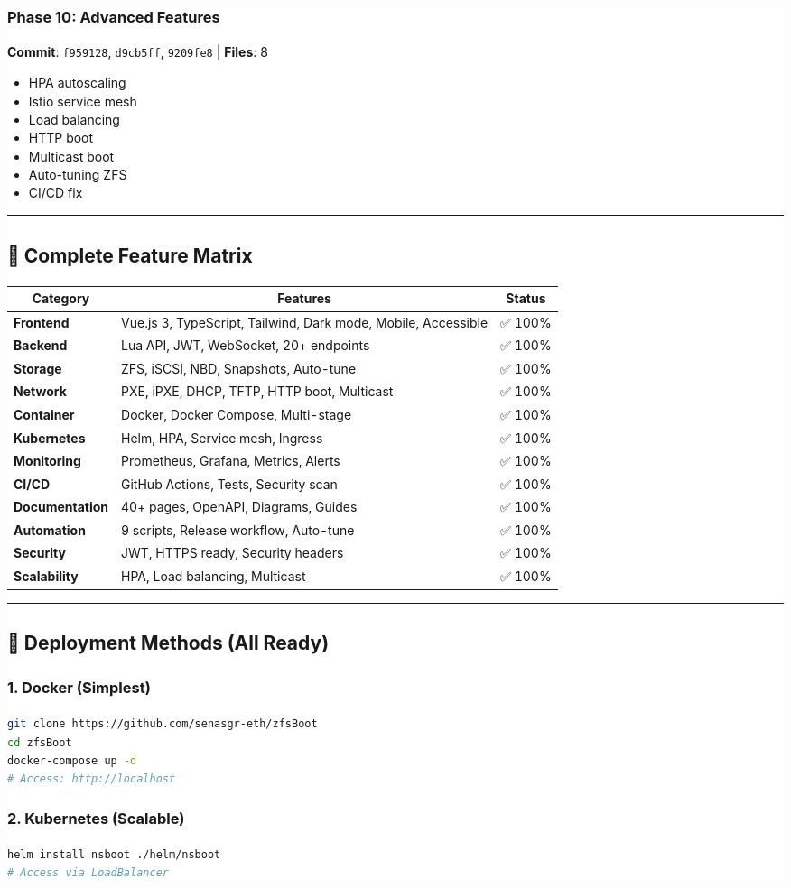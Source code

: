 ### Phase 10: Advanced Features
**Commit**: `f959128`, `d9cb5ff`, `9209fe8` | **Files**: 8
- HPA autoscaling
- Istio service mesh
- Load balancing
- HTTP boot
- Multicast boot
- Auto-tuning ZFS
- CI/CD fix

---

## 🎯 Complete Feature Matrix

| Category | Features | Status |
|----------|----------|--------|
| **Frontend** | Vue.js 3, TypeScript, Tailwind, Dark mode, Mobile, Accessible | ✅ 100% |
| **Backend** | Lua API, JWT, WebSocket, 20+ endpoints | ✅ 100% |
| **Storage** | ZFS, iSCSI, NBD, Snapshots, Auto-tune | ✅ 100% |
| **Network** | PXE, iPXE, DHCP, TFTP, HTTP boot, Multicast | ✅ 100% |
| **Container** | Docker, Docker Compose, Multi-stage | ✅ 100% |
| **Kubernetes** | Helm, HPA, Service mesh, Ingress | ✅ 100% |
| **Monitoring** | Prometheus, Grafana, Metrics, Alerts | ✅ 100% |
| **CI/CD** | GitHub Actions, Tests, Security scan | ✅ 100% |
| **Documentation** | 40+ pages, OpenAPI, Diagrams, Guides | ✅ 100% |
| **Automation** | 9 scripts, Release workflow, Auto-tune | ✅ 100% |
| **Security** | JWT, HTTPS ready, Security headers | ✅ 100% |
| **Scalability** | HPA, Load balancing, Multicast | ✅ 100% |

---

## 🚀 Deployment Methods (All Ready)

### 1. Docker (Simplest)
```bash
git clone https://github.com/senasgr-eth/zfsBoot
cd zfsBoot
docker-compose up -d
# Access: http://localhost
```

### 2. Kubernetes (Scalable)
```bash
helm install nsboot ./helm/nsboot
# Access via LoadBalancer
```
